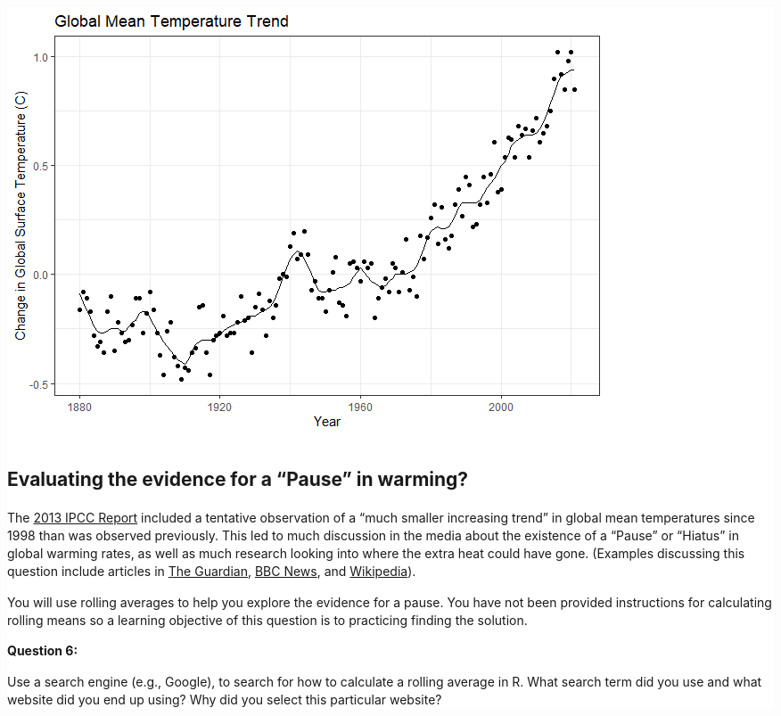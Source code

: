 ![](climate-change_files/figure-gfm/unnamed-chunk-6-2.png)

## Evaluating the evidence for a “Pause” in warming?

The [2013 IPCC
Report](https://www.ipcc.ch/pdf/assessment-report/ar5/wg1/WG1AR5_SummaryVolume_FINAL.pdf)
included a tentative observation of a “much smaller increasing trend” in
global mean temperatures since 1998 than was observed previously. This
led to much discussion in the media about the existence of a “Pause” or
“Hiatus” in global warming rates, as well as much research looking into
where the extra heat could have gone. (Examples discussing this question
include articles in [The
Guardian](http://www.theguardian.com/environment/2015/jun/04/global-warming-hasnt-paused-study-finds),
[BBC News](http://www.bbc.com/news/science-environment-28870988), and
[Wikipedia](https://en.wikipedia.org/wiki/Global_warming_hiatus)).

You will use rolling averages to help you explore the evidence for a
pause. You have not been provided instructions for calculating rolling
means so a learning objective of this question is to practicing finding
the solution.

**Question 6:**

Use a search engine (e.g., Google), to search for how to calculate a
rolling average in R. What search term did you use and what website did
you end up using? Why did you select this particular website?
